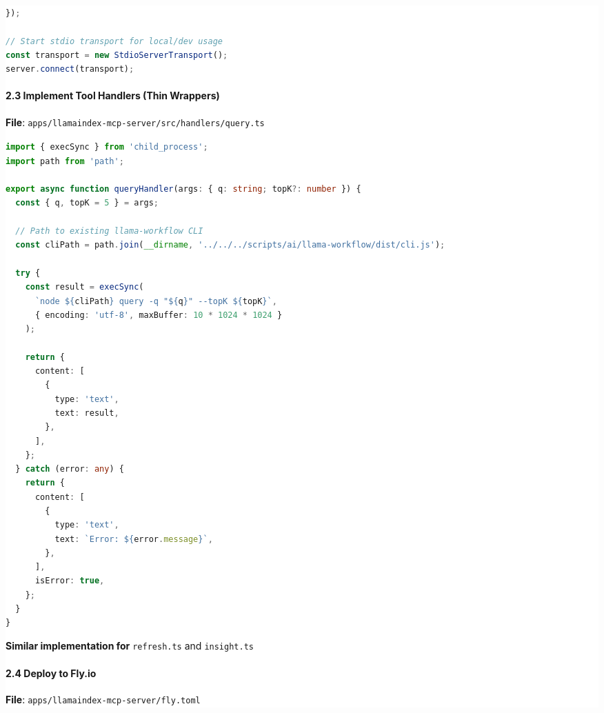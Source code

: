 ```typescript
});

// Start stdio transport for local/dev usage
const transport = new StdioServerTransport();
server.connect(transport);
```

#### 2.3 Implement Tool Handlers (Thin Wrappers)
**File**: `apps/llamaindex-mcp-server/src/handlers/query.ts`

```typescript
import { execSync } from 'child_process';
import path from 'path';

export async function queryHandler(args: { q: string; topK?: number }) {
  const { q, topK = 5 } = args;
  
  // Path to existing llama-workflow CLI
  const cliPath = path.join(__dirname, '../../../scripts/ai/llama-workflow/dist/cli.js');
  
  try {
    const result = execSync(
      `node ${cliPath} query -q "${q}" --topK ${topK}`,
      { encoding: 'utf-8', maxBuffer: 10 * 1024 * 1024 }
    );
    
    return {
      content: [
        {
          type: 'text',
          text: result,
        },
      ],
    };
  } catch (error: any) {
    return {
      content: [
        {
          type: 'text',
          text: `Error: ${error.message}`,
        },
      ],
      isError: true,
    };
  }
}
```

**Similar implementation for** `refresh.ts` and `insight.ts`

#### 2.4 Deploy to Fly.io
**File**: `apps/llamaindex-mcp-server/fly.toml`
